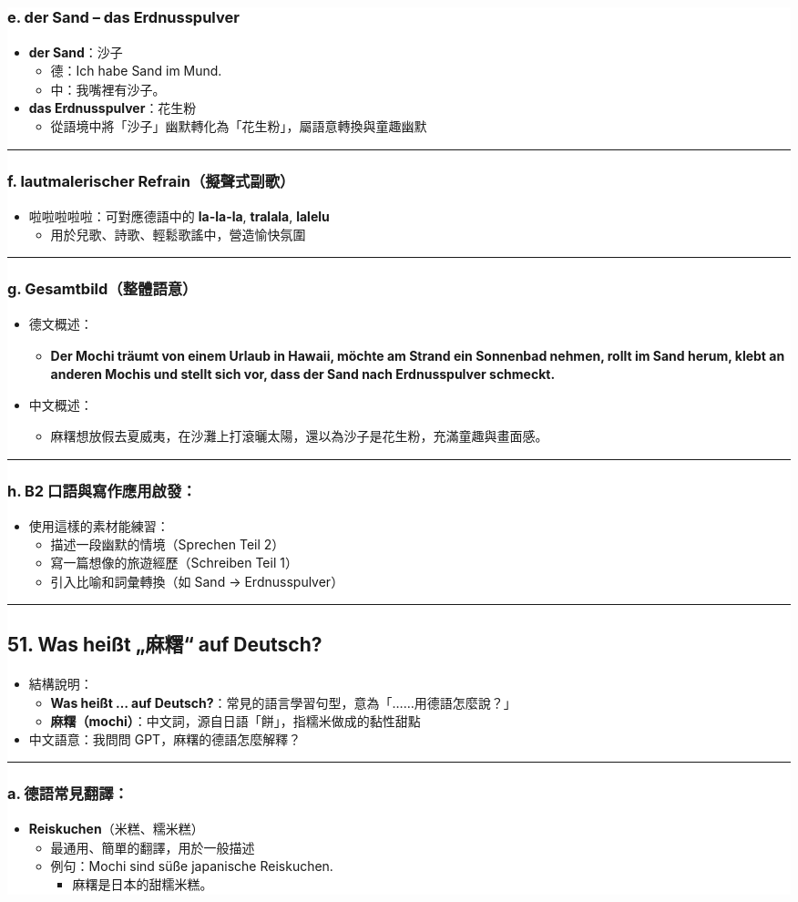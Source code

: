 ### e. der Sand – das Erdnusspulver

- **der Sand**：沙子
  - 德：Ich habe Sand im Mund.
  - 中：我嘴裡有沙子。
- **das Erdnusspulver**：花生粉
  - 從語境中將「沙子」幽默轉化為「花生粉」，屬語意轉換與童趣幽默

---

### f. lautmalerischer Refrain（擬聲式副歌）

- 啦啦啦啦啦：可對應德語中的 **la-la-la**, **tralala**, **lalelu**
  - 用於兒歌、詩歌、輕鬆歌謠中，營造愉快氛圍

---

### g. Gesamtbild（整體語意）

- 德文概述：
  - **Der Mochi träumt von einem Urlaub in Hawaii, möchte am Strand ein Sonnenbad nehmen, rollt im Sand herum, klebt an anderen Mochis und stellt sich vor, dass der Sand nach Erdnusspulver schmeckt.**

- 中文概述：
  - 麻糬想放假去夏威夷，在沙灘上打滾曬太陽，還以為沙子是花生粉，充滿童趣與畫面感。

---

### h. B2 口語與寫作應用啟發：

- 使用這樣的素材能練習：
  - 描述一段幽默的情境（Sprechen Teil 2）
  - 寫一篇想像的旅遊經歷（Schreiben Teil 1）
  - 引入比喻和詞彙轉換（如 Sand → Erdnusspulver）

---


## 51. Was heißt „麻糬“ auf Deutsch?

- 結構說明：
  - **Was heißt … auf Deutsch?**：常見的語言學習句型，意為「……用德語怎麼說？」
  - **麻糬（mochi）**：中文詞，源自日語「餅」，指糯米做成的黏性甜點
- 中文語意：我問問 GPT，麻糬的德語怎麼解釋？

---

### a. 德語常見翻譯：

- **Reiskuchen**（米糕、糯米糕）  
  - 最通用、簡單的翻譯，用於一般描述
  - 例句：Mochi sind süße japanische Reiskuchen.
    - 麻糬是日本的甜糯米糕。
